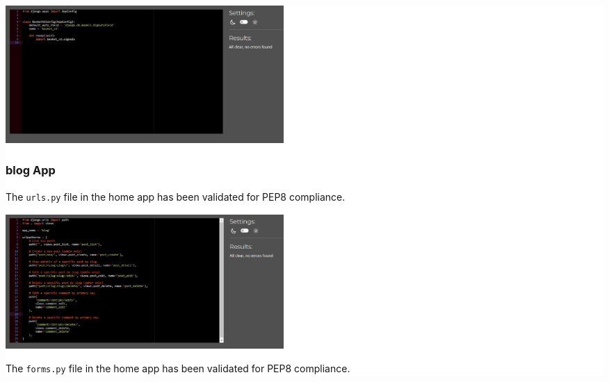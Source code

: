 <img src="static/images/readme_images/bask-apps.py.jpg" alt="Apps.py Code Validation" width="400"/>


### blog App

The `urls.py` file in the home app has been validated for PEP8 compliance.

<img src="static/images/readme_images/blog-urls.py.jpg" alt="Urls.py Code Validation" width="400"/>

The `forms.py` file in the home app has been validated for PEP8 compliance.
